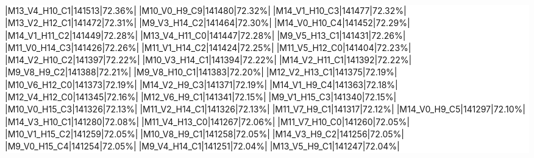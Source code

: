 |M13_V4_H10_C1|141513|72.36%|
|M10_V0_H9_C9|141480|72.32%|
|M14_V1_H10_C3|141477|72.32%|
|M13_V2_H12_C1|141472|72.31%|
|M9_V3_H14_C2|141464|72.30%|
|M14_V0_H10_C4|141452|72.29%|
|M14_V1_H11_C2|141449|72.28%|
|M13_V4_H11_C0|141447|72.28%|
|M9_V5_H13_C1|141431|72.26%|
|M11_V0_H14_C3|141426|72.26%|
|M11_V1_H14_C2|141424|72.25%|
|M11_V5_H12_C0|141404|72.23%|
|M14_V2_H10_C2|141397|72.22%|
|M10_V3_H14_C1|141394|72.22%|
|M14_V2_H11_C1|141392|72.22%|
|M9_V8_H9_C2|141388|72.21%|
|M9_V8_H10_C1|141383|72.20%|
|M12_V2_H13_C1|141375|72.19%|
|M10_V6_H12_C0|141373|72.19%|
|M14_V2_H9_C3|141371|72.19%|
|M14_V1_H9_C4|141363|72.18%|
|M12_V4_H12_C0|141345|72.16%|
|M12_V6_H9_C1|141341|72.15%|
|M9_V1_H15_C3|141340|72.15%|
|M10_V0_H15_C3|141326|72.13%|
|M11_V2_H14_C1|141326|72.13%|
|M11_V7_H9_C1|141317|72.12%|
|M14_V0_H9_C5|141297|72.10%|
|M14_V3_H10_C1|141280|72.08%|
|M11_V4_H13_C0|141267|72.06%|
|M11_V7_H10_C0|141260|72.05%|
|M10_V1_H15_C2|141259|72.05%|
|M10_V8_H9_C1|141258|72.05%|
|M14_V3_H9_C2|141256|72.05%|
|M9_V0_H15_C4|141254|72.05%|
|M9_V4_H14_C1|141251|72.04%|
|M13_V5_H9_C1|141247|72.04%|